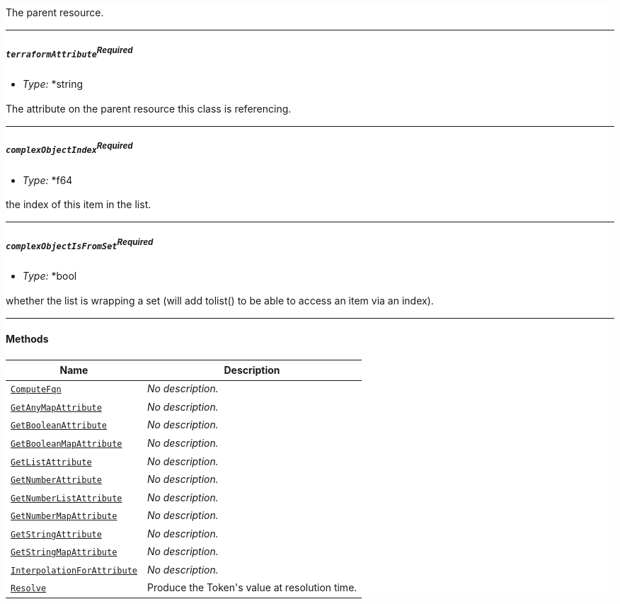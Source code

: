 The parent resource.

---

##### `terraformAttribute`<sup>Required</sup> <a name="terraformAttribute" id="rhizo-co-terraform-provider-oci.dataOciDatabaseManagementManagedDatabaseSqlTuningAdvisorTasksSqlExecutionPlan.DataOciDatabaseManagementManagedDatabaseSqlTuningAdvisorTasksSqlExecutionPlanPlanOutputReference.Initializer.parameter.terraformAttribute"></a>

- *Type:* *string

The attribute on the parent resource this class is referencing.

---

##### `complexObjectIndex`<sup>Required</sup> <a name="complexObjectIndex" id="rhizo-co-terraform-provider-oci.dataOciDatabaseManagementManagedDatabaseSqlTuningAdvisorTasksSqlExecutionPlan.DataOciDatabaseManagementManagedDatabaseSqlTuningAdvisorTasksSqlExecutionPlanPlanOutputReference.Initializer.parameter.complexObjectIndex"></a>

- *Type:* *f64

the index of this item in the list.

---

##### `complexObjectIsFromSet`<sup>Required</sup> <a name="complexObjectIsFromSet" id="rhizo-co-terraform-provider-oci.dataOciDatabaseManagementManagedDatabaseSqlTuningAdvisorTasksSqlExecutionPlan.DataOciDatabaseManagementManagedDatabaseSqlTuningAdvisorTasksSqlExecutionPlanPlanOutputReference.Initializer.parameter.complexObjectIsFromSet"></a>

- *Type:* *bool

whether the list is wrapping a set (will add tolist() to be able to access an item via an index).

---

#### Methods <a name="Methods" id="Methods"></a>

| **Name** | **Description** |
| --- | --- |
| <code><a href="#rhizo-co-terraform-provider-oci.dataOciDatabaseManagementManagedDatabaseSqlTuningAdvisorTasksSqlExecutionPlan.DataOciDatabaseManagementManagedDatabaseSqlTuningAdvisorTasksSqlExecutionPlanPlanOutputReference.computeFqn">ComputeFqn</a></code> | *No description.* |
| <code><a href="#rhizo-co-terraform-provider-oci.dataOciDatabaseManagementManagedDatabaseSqlTuningAdvisorTasksSqlExecutionPlan.DataOciDatabaseManagementManagedDatabaseSqlTuningAdvisorTasksSqlExecutionPlanPlanOutputReference.getAnyMapAttribute">GetAnyMapAttribute</a></code> | *No description.* |
| <code><a href="#rhizo-co-terraform-provider-oci.dataOciDatabaseManagementManagedDatabaseSqlTuningAdvisorTasksSqlExecutionPlan.DataOciDatabaseManagementManagedDatabaseSqlTuningAdvisorTasksSqlExecutionPlanPlanOutputReference.getBooleanAttribute">GetBooleanAttribute</a></code> | *No description.* |
| <code><a href="#rhizo-co-terraform-provider-oci.dataOciDatabaseManagementManagedDatabaseSqlTuningAdvisorTasksSqlExecutionPlan.DataOciDatabaseManagementManagedDatabaseSqlTuningAdvisorTasksSqlExecutionPlanPlanOutputReference.getBooleanMapAttribute">GetBooleanMapAttribute</a></code> | *No description.* |
| <code><a href="#rhizo-co-terraform-provider-oci.dataOciDatabaseManagementManagedDatabaseSqlTuningAdvisorTasksSqlExecutionPlan.DataOciDatabaseManagementManagedDatabaseSqlTuningAdvisorTasksSqlExecutionPlanPlanOutputReference.getListAttribute">GetListAttribute</a></code> | *No description.* |
| <code><a href="#rhizo-co-terraform-provider-oci.dataOciDatabaseManagementManagedDatabaseSqlTuningAdvisorTasksSqlExecutionPlan.DataOciDatabaseManagementManagedDatabaseSqlTuningAdvisorTasksSqlExecutionPlanPlanOutputReference.getNumberAttribute">GetNumberAttribute</a></code> | *No description.* |
| <code><a href="#rhizo-co-terraform-provider-oci.dataOciDatabaseManagementManagedDatabaseSqlTuningAdvisorTasksSqlExecutionPlan.DataOciDatabaseManagementManagedDatabaseSqlTuningAdvisorTasksSqlExecutionPlanPlanOutputReference.getNumberListAttribute">GetNumberListAttribute</a></code> | *No description.* |
| <code><a href="#rhizo-co-terraform-provider-oci.dataOciDatabaseManagementManagedDatabaseSqlTuningAdvisorTasksSqlExecutionPlan.DataOciDatabaseManagementManagedDatabaseSqlTuningAdvisorTasksSqlExecutionPlanPlanOutputReference.getNumberMapAttribute">GetNumberMapAttribute</a></code> | *No description.* |
| <code><a href="#rhizo-co-terraform-provider-oci.dataOciDatabaseManagementManagedDatabaseSqlTuningAdvisorTasksSqlExecutionPlan.DataOciDatabaseManagementManagedDatabaseSqlTuningAdvisorTasksSqlExecutionPlanPlanOutputReference.getStringAttribute">GetStringAttribute</a></code> | *No description.* |
| <code><a href="#rhizo-co-terraform-provider-oci.dataOciDatabaseManagementManagedDatabaseSqlTuningAdvisorTasksSqlExecutionPlan.DataOciDatabaseManagementManagedDatabaseSqlTuningAdvisorTasksSqlExecutionPlanPlanOutputReference.getStringMapAttribute">GetStringMapAttribute</a></code> | *No description.* |
| <code><a href="#rhizo-co-terraform-provider-oci.dataOciDatabaseManagementManagedDatabaseSqlTuningAdvisorTasksSqlExecutionPlan.DataOciDatabaseManagementManagedDatabaseSqlTuningAdvisorTasksSqlExecutionPlanPlanOutputReference.interpolationForAttribute">InterpolationForAttribute</a></code> | *No description.* |
| <code><a href="#rhizo-co-terraform-provider-oci.dataOciDatabaseManagementManagedDatabaseSqlTuningAdvisorTasksSqlExecutionPlan.DataOciDatabaseManagementManagedDatabaseSqlTuningAdvisorTasksSqlExecutionPlanPlanOutputReference.resolve">Resolve</a></code> | Produce the Token's value at resolution time. |